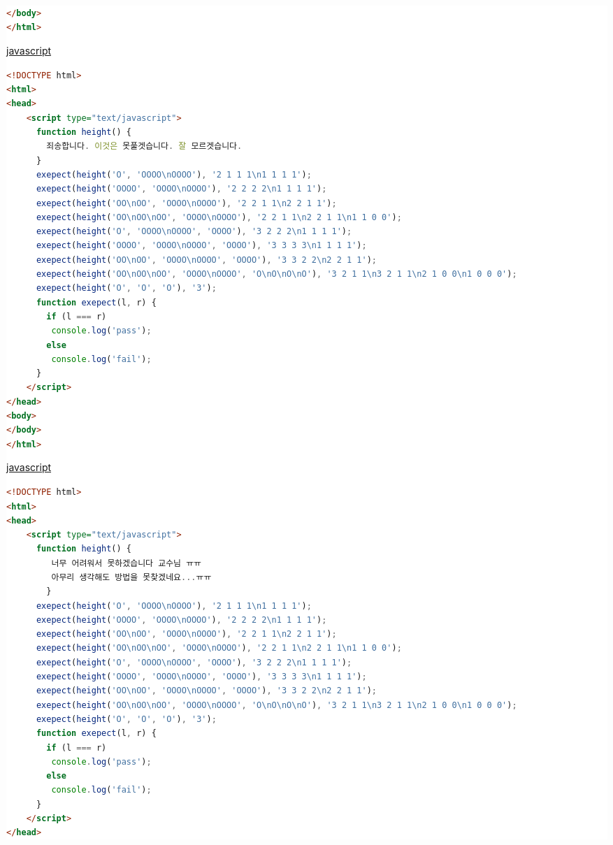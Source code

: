 ```html
</body>
</html>
```

[javascript](#)
```html
<!DOCTYPE html>
<html>
<head>
    <script type="text/javascript">
      function height() {
        죄송합니다. 이것은 못풀겟습니다. 잘 모르겟습니다.
      }
      exepect(height('O', 'OOOO\nOOOO'), '2 1 1 1\n1 1 1 1');
      exepect(height('OOOO', 'OOOO\nOOOO'), '2 2 2 2\n1 1 1 1');
      exepect(height('OO\nOO', 'OOOO\nOOOO'), '2 2 1 1\n2 2 1 1');
      exepect(height('OO\nOO\nOO', 'OOOO\nOOOO'), '2 2 1 1\n2 2 1 1\n1 1 0 0');
      exepect(height('O', 'OOOO\nOOOO', 'OOOO'), '3 2 2 2\n1 1 1 1');
      exepect(height('OOOO', 'OOOO\nOOOO', 'OOOO'), '3 3 3 3\n1 1 1 1');
      exepect(height('OO\nOO', 'OOOO\nOOOO', 'OOOO'), '3 3 2 2\n2 2 1 1');
      exepect(height('OO\nOO\nOO', 'OOOO\nOOOO', 'O\nO\nO\nO'), '3 2 1 1\n3 2 1 1\n2 1 0 0\n1 0 0 0');
      exepect(height('O', 'O', 'O'), '3');
      function exepect(l, r) {
        if (l === r)
         console.log('pass');
        else
         console.log('fail');
      }
    </script>
</head>
<body>
</body>
</html>
```

[javascript](#)
```html
<!DOCTYPE html>
<html>
<head>
    <script type="text/javascript">
      function height() {
		 너무 어려워서 못하겠습니다 교수님 ㅠㅠ
		 아무리 생각해도 방법을 못찾겠네요...ㅠㅠ
        }
      exepect(height('O', 'OOOO\nOOOO'), '2 1 1 1\n1 1 1 1');
      exepect(height('OOOO', 'OOOO\nOOOO'), '2 2 2 2\n1 1 1 1');
      exepect(height('OO\nOO', 'OOOO\nOOOO'), '2 2 1 1\n2 2 1 1');
      exepect(height('OO\nOO\nOO', 'OOOO\nOOOO'), '2 2 1 1\n2 2 1 1\n1 1 0 0');
      exepect(height('O', 'OOOO\nOOOO', 'OOOO'), '3 2 2 2\n1 1 1 1');
      exepect(height('OOOO', 'OOOO\nOOOO', 'OOOO'), '3 3 3 3\n1 1 1 1');
      exepect(height('OO\nOO', 'OOOO\nOOOO', 'OOOO'), '3 3 2 2\n2 2 1 1');
      exepect(height('OO\nOO\nOO', 'OOOO\nOOOO', 'O\nO\nO\nO'), '3 2 1 1\n3 2 1 1\n2 1 0 0\n1 0 0 0');
      exepect(height('O', 'O', 'O'), '3');
      function exepect(l, r) {
        if (l === r)
         console.log('pass');
        else
         console.log('fail');
      }
    </script>
</head>
```